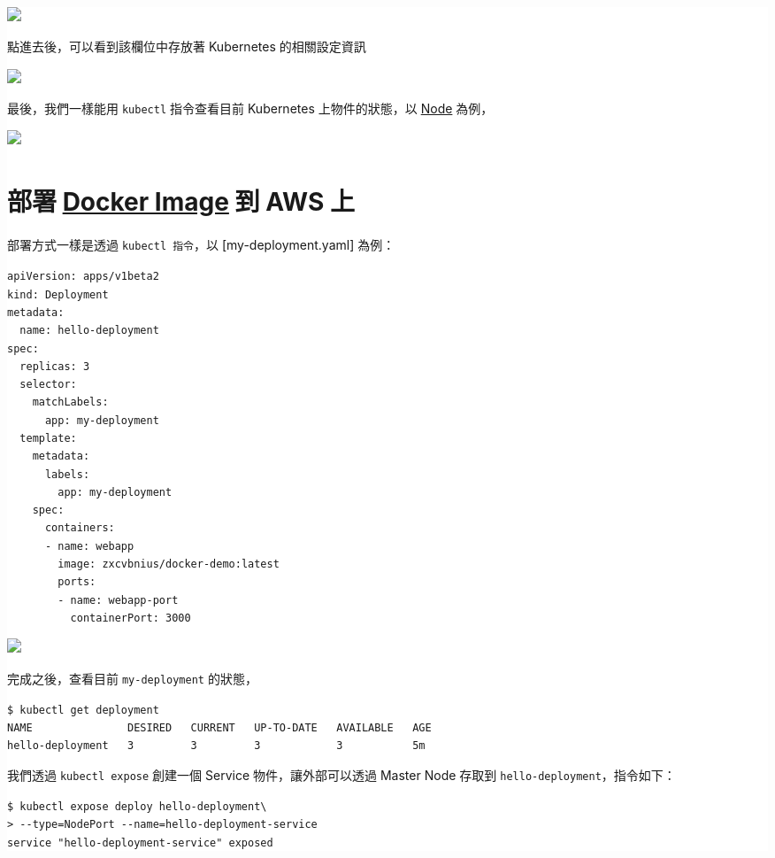 ![](https://github.com/zxcvbnius/k8s-30-day-sharing/blob/master/Day16/aws-changes-s3.png?raw=true)

點進去後，可以看到該欄位中存放著 Kubernetes 的相關設定資訊

![](https://github.com/zxcvbnius/k8s-30-day-sharing/blob/master/Day16/aws-changes-s3-2.png?raw=true)
  
最後，我們一樣能用 `kubectl` 指令查看目前 Kubernetes 上物件的狀態，以 [Node](https://kubernetes.io/docs/concepts/architecture/nodes/) 為例，

![](https://github.com/zxcvbnius/k8s-30-day-sharing/blob/master/Day16/kubectl-get-nodes.png?raw=true)

#  部署 [Docker Image](https://github.com/zxcvbnius/k8s-30-day-sharing/tree/master/Day04) 到 AWS 上
部署方式一樣是透過 `kubectl 指令`，以 [my-deployment.yaml] 為例：
 
```
apiVersion: apps/v1beta2
kind: Deployment
metadata:
  name: hello-deployment
spec:
  replicas: 3
  selector:
    matchLabels:
      app: my-deployment
  template:
    metadata:
      labels:
        app: my-deployment
    spec:
      containers:
      - name: webapp
        image: zxcvbnius/docker-demo:latest
        ports:
        - name: webapp-port
          containerPort: 3000
```

![](https://github.com/zxcvbnius/k8s-30-day-sharing/blob/master/Day16/kubectl-create-my-deployment.png?raw=true&version=2)

完成之後，查看目前 `my-deployment` 的狀態，

```
$ kubectl get deployment
NAME               DESIRED   CURRENT   UP-TO-DATE   AVAILABLE   AGE
hello-deployment   3         3         3            3           5m
```

我們透過 `kubectl expose` 創建一個 Service 物件，讓外部可以透過 Master Node 存取到 `hello-deployment`，指令如下：

```
$ kubectl expose deploy hello-deployment\ 
> --type=NodePort --name=hello-deployment-service
service "hello-deployment-service" exposed
```

